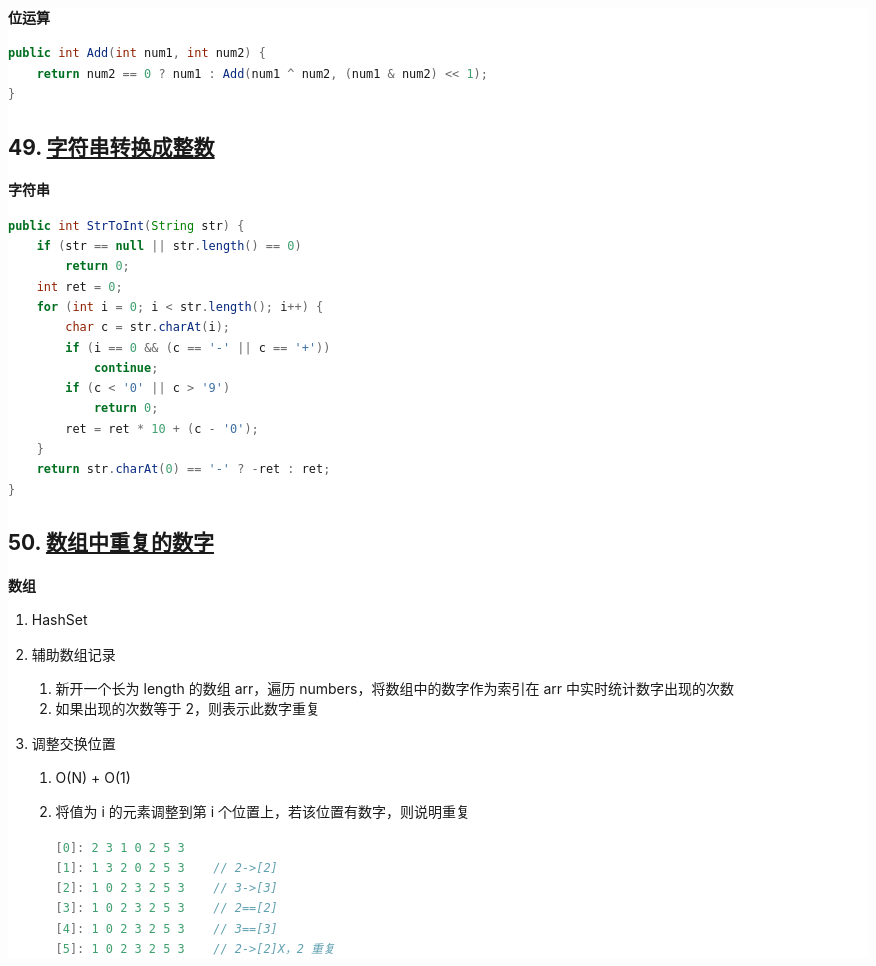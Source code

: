 **位运算**

```java
public int Add(int num1, int num2) {
    return num2 == 0 ? num1 : Add(num1 ^ num2, (num1 & num2) << 1);
}
```

## 49. [字符串转换成整数](https://www.nowcoder.com/practice/1277c681251b4372bdef344468e4f26e?tpId=13&tqId=11202&rp=1&ru=/ta/coding-interviews&qru=/ta/coding-interviews/question-ranking)

**字符串**

```java
public int StrToInt(String str) {
    if (str == null || str.length() == 0)
        return 0;
    int ret = 0;
    for (int i = 0; i < str.length(); i++) {
        char c = str.charAt(i);
        if (i == 0 && (c == '-' || c == '+'))
            continue;
        if (c < '0' || c > '9')
            return 0;
        ret = ret * 10 + (c - '0');
    }
    return str.charAt(0) == '-' ? -ret : ret;
}
```

## 50. [数组中重复的数字](https://www.nowcoder.com/practice/623a5ac0ea5b4e5f95552655361ae0a8?tpId=13&tqId=11203&rp=1&ru=/ta/coding-interviews&qru=/ta/coding-interviews/question-ranking)

**数组**

1. HashSet

2. 辅助数组记录

   1. 新开一个长为 length 的数组 arr，遍历 numbers，将数组中的数字作为索引在 arr 中实时统计数字出现的次数
   2. 如果出现的次数等于 2，则表示此数字重复

3. 调整交换位置

   1. O(N) + O(1)

   2. 将值为 i 的元素调整到第 i 个位置上，若该位置有数字，则说明重复

      ```java
      [0]: 2 3 1 0 2 5 3
      [1]: 1 3 2 0 2 5 3	// 2->[2]
      [2]: 1 0 2 3 2 5 3	// 3->[3]
      [3]: 1 0 2 3 2 5 3	// 2==[2]
      [4]: 1 0 2 3 2 5 3	// 3==[3]
      [5]: 1 0 2 3 2 5 3	// 2->[2]X，2 重复
      ```
